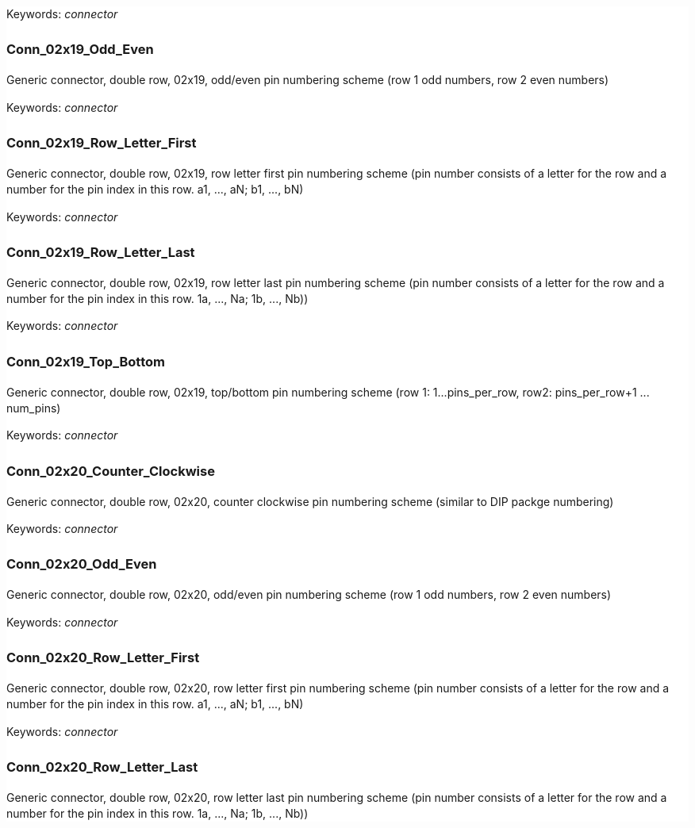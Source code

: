 
Keywords: *connector*

### Conn_02x19_Odd_Even
Generic connector, double row, 02x19, odd/even pin numbering scheme (row 1 odd numbers, row 2 even numbers)


Keywords: *connector*

### Conn_02x19_Row_Letter_First
Generic connector, double row, 02x19, row letter first pin numbering scheme (pin number consists of a letter for the row and a number for the pin index in this row. a1, ..., aN; b1, ..., bN)


Keywords: *connector*

### Conn_02x19_Row_Letter_Last
Generic connector, double row, 02x19, row letter last pin numbering scheme (pin number consists of a letter for the row and a number for the pin index in this row. 1a, ..., Na; 1b, ..., Nb))


Keywords: *connector*

### Conn_02x19_Top_Bottom
Generic connector, double row, 02x19, top/bottom pin numbering scheme (row 1: 1...pins_per_row, row2: pins_per_row+1 ... num_pins)


Keywords: *connector*

### Conn_02x20_Counter_Clockwise
Generic connector, double row, 02x20, counter clockwise pin numbering scheme (similar to DIP packge numbering)


Keywords: *connector*

### Conn_02x20_Odd_Even
Generic connector, double row, 02x20, odd/even pin numbering scheme (row 1 odd numbers, row 2 even numbers)


Keywords: *connector*

### Conn_02x20_Row_Letter_First
Generic connector, double row, 02x20, row letter first pin numbering scheme (pin number consists of a letter for the row and a number for the pin index in this row. a1, ..., aN; b1, ..., bN)


Keywords: *connector*

### Conn_02x20_Row_Letter_Last
Generic connector, double row, 02x20, row letter last pin numbering scheme (pin number consists of a letter for the row and a number for the pin index in this row. 1a, ..., Na; 1b, ..., Nb))
